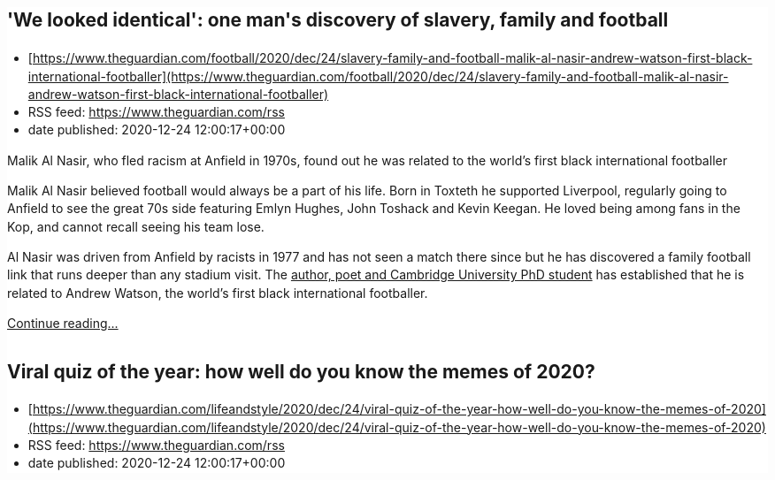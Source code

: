 ## 'We looked identical': one man's discovery of slavery, family and football
 - [https://www.theguardian.com/football/2020/dec/24/slavery-family-and-football-malik-al-nasir-andrew-watson-first-black-international-footballer](https://www.theguardian.com/football/2020/dec/24/slavery-family-and-football-malik-al-nasir-andrew-watson-first-black-international-footballer)
 - RSS feed: https://www.theguardian.com/rss
 - date published: 2020-12-24 12:00:17+00:00

<p>Malik Al Nasir, who fled racism at Anfield in 1970s, found out he was related to the world’s first black international footballer</p><p>Malik Al Nasir believed football would always be a part of his life. Born in Toxteth he supported Liverpool, regularly going to Anfield to see the great 70s side featuring Emlyn Hughes, John Toshack and Kevin Keegan. He loved being among fans in the Kop, and cannot recall seeing his team lose.</p><p>Al Nasir was driven from Anfield by racists in 1977 and has not seen a match there since but he has discovered a family football link that runs deeper than any stadium visit. The <a href="https://twitter.com/malikandtheogs?lang=en">author, poet and Cambridge University PhD student</a> has established that he is related to Andrew Watson, the world’s first black international footballer.</p> <a href="https://www.theguardian.com/football/2020/dec/24/slavery-family-and-football-malik-al-nasir-andrew-watson-first-black-international-footballer">Continue reading...</a>

## Viral quiz of the year: how well do you know the memes of 2020?
 - [https://www.theguardian.com/lifeandstyle/2020/dec/24/viral-quiz-of-the-year-how-well-do-you-know-the-memes-of-2020](https://www.theguardian.com/lifeandstyle/2020/dec/24/viral-quiz-of-the-year-how-well-do-you-know-the-memes-of-2020)
 - RSS feed: https://www.theguardian.com/rss
 - date published: 2020-12-24 12:00:17+00:00
